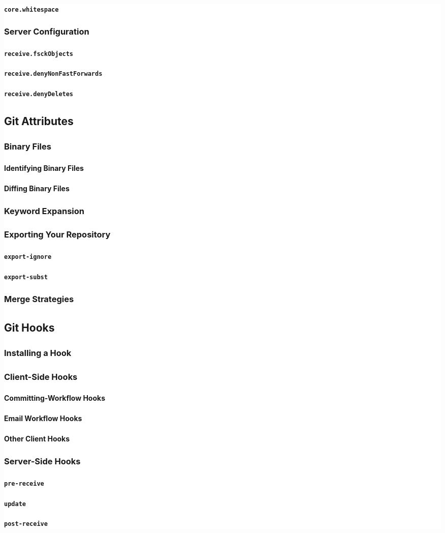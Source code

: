 #### `core.whitespace`

### Server Configuration

#### `receive.fsckObjects`

#### `receive.denyNonFastForwards`

#### `receive.denyDeletes`

## Git Attributes

### Binary Files

#### Identifying Binary Files

#### Diffing Binary Files

### Keyword Expansion

### Exporting Your Repository

#### `export-ignore`

#### `export-subst`

### Merge Strategies

## Git Hooks

### Installing a Hook

### Client-Side Hooks

#### Committing-Workflow Hooks

#### Email Workflow Hooks

#### Other Client Hooks

### Server-Side Hooks

#### `pre-receive`

#### `update`

#### `post-receive`

